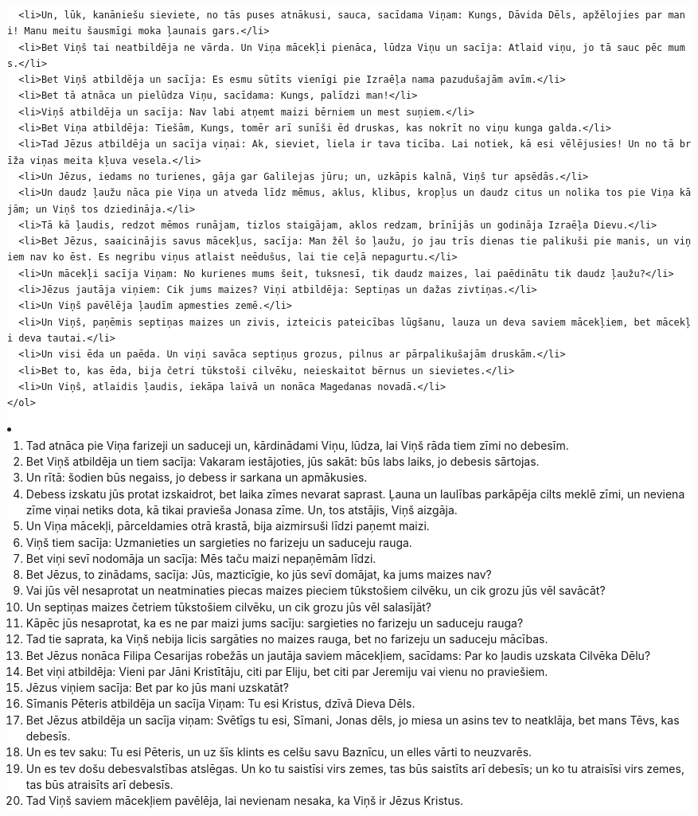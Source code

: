       <li>Un, lūk, kanāniešu sieviete, no tās puses atnākusi, sauca, sacīdama Viņam: Kungs, Dāvida Dēls, apžēlojies par mani! Manu meitu šausmīgi moka ļaunais gars.</li>
      <li>Bet Viņš tai neatbildēja ne vārda. Un Viņa mācekļi pienāca, lūdza Viņu un sacīja: Atlaid viņu, jo tā sauc pēc mums.</li>
      <li>Bet Viņš atbildēja un sacīja: Es esmu sūtīts vienīgi pie Izraēļa nama pazudušajām avīm.</li>
      <li>Bet tā atnāca un pielūdza Viņu, sacīdama: Kungs, palīdzi man!</li>
      <li>Viņš atbildēja un sacīja: Nav labi atņemt maizi bērniem un mest suņiem.</li>
      <li>Bet Viņa atbildēja: Tiešām, Kungs, tomēr arī sunīši ēd druskas, kas nokrīt no viņu kunga galda.</li>
      <li>Tad Jēzus atbildēja un sacīja viņai: Ak, sieviet, liela ir tava ticība. Lai notiek, kā esi vēlējusies! Un no tā brīža viņas meita kļuva vesela.</li>
      <li>Un Jēzus, iedams no turienes, gāja gar Galilejas jūru; un, uzkāpis kalnā, Viņš tur apsēdās.</li>
      <li>Un daudz ļaužu nāca pie Viņa un atveda līdz mēmus, aklus, klibus, kropļus un daudz citus un nolika tos pie Viņa kājām; un Viņš tos dziedināja.</li>
      <li>Tā kā ļaudis, redzot mēmos runājam, tizlos staigājam, aklos redzam, brīnījās un godināja Izraēļa Dievu.</li>
      <li>Bet Jēzus, saaicinājis savus mācekļus, sacīja: Man žēl šo ļaužu, jo jau trīs dienas tie palikuši pie manis, un viņiem nav ko ēst. Es negribu viņus atlaist neēdušus, lai tie ceļā nepagurtu.</li>
      <li>Un mācekļi sacīja Viņam: No kurienes mums šeit, tuksnesī, tik daudz maizes, lai paēdinātu tik daudz ļaužu?</li>
      <li>Jēzus jautāja viņiem: Cik jums maizes? Viņi atbildēja: Septiņas un dažas zivtiņas.</li>
      <li>Un Viņš pavēlēja ļaudīm apmesties zemē.</li>
      <li>Un Viņš, paņēmis septiņas maizes un zivis, izteicis pateicības lūgšanu, lauza un deva saviem mācekļiem, bet mācekļi deva tautai.</li>
      <li>Un visi ēda un paēda. Un viņi savāca septiņus grozus, pilnus ar pārpalikušajām druskām.</li>
      <li>Bet to, kas ēda, bija četri tūkstoši cilvēku, neieskaitot bērnus un sievietes.</li>
      <li>Un Viņš, atlaidis ļaudis, iekāpa laivā un nonāca Magedanas novadā.</li>
    </ol>
  </li>
  <li>
    <ol>
      <li>Tad atnāca pie Viņa farizeji un saduceji un, kārdinādami Viņu, lūdza, lai Viņš rāda tiem zīmi no debesīm.</li>
      <li>Bet Viņš atbildēja un tiem sacīja: Vakaram iestājoties, jūs sakāt: būs labs laiks, jo debesis sārtojas.</li>
      <li>Un rītā: šodien būs negaiss, jo debess ir sarkana un apmākusies.</li>
      <li>Debess izskatu jūs protat izskaidrot, bet laika zīmes nevarat saprast. Ļauna un laulības parkāpēja cilts meklē zīmi, un neviena zīme viņai netiks dota, kā tikai pravieša Jonasa zīme. Un, tos atstājis, Viņš aizgāja.</li>
      <li>Un Viņa mācekļi, pārceldamies otrā krastā, bija aizmirsuši līdzi paņemt maizi.</li>
      <li>Viņš tiem sacīja: Uzmanieties un sargieties no farizeju un saduceju rauga.</li>
      <li>Bet viņi sevī nodomāja un sacīja: Mēs taču maizi nepaņēmām līdzi.</li>
      <li>Bet Jēzus, to zinādams, sacīja: Jūs, mazticīgie, ko jūs sevī domājat, ka jums maizes nav?</li>
      <li>Vai jūs vēl nesaprotat un neatminaties piecas maizes pieciem tūkstošiem cilvēku, un cik grozu jūs vēl savācāt?</li>
      <li>Un septiņas maizes četriem tūkstošiem cilvēku, un cik grozu jūs vēl salasījāt?</li>
      <li>Kāpēc jūs nesaprotat, ka es ne par maizi jums sacīju: sargieties no farizeju un saduceju rauga?</li>
      <li>Tad tie saprata, ka Viņš nebija licis sargāties no maizes rauga, bet no farizeju un saduceju mācības.</li>
      <li>Bet Jēzus nonāca Filipa Cesarijas robežās un jautāja saviem mācekļiem, sacīdams: Par ko ļaudis uzskata Cilvēka Dēlu?</li>
      <li>Bet viņi atbildēja: Vieni par Jāni Kristītāju, citi par Eliju, bet citi par Jeremiju vai vienu no praviešiem.</li>
      <li>Jēzus viņiem sacīja: Bet par ko jūs mani uzskatāt?</li>
      <li>Sīmanis Pēteris atbildēja un sacīja Viņam: Tu esi Kristus, dzīvā Dieva Dēls.</li>
      <li>Bet Jēzus atbildēja un sacīja viņam: Svētīgs tu esi, Sīmani, Jonas dēls, jo miesa un asins tev to neatklāja, bet mans Tēvs, kas debesīs.</li>
      <li>Un es tev saku: Tu esi Pēteris, un uz šīs klints es celšu savu Baznīcu, un elles vārti to neuzvarēs.</li>
      <li>Un es tev došu debesvalstības atslēgas. Un ko tu saistīsi virs zemes, tas būs saistīts arī debesīs; un ko tu atraisīsi virs zemes, tas būs atraisīts arī debesīs.</li>
      <li>Tad Viņš saviem mācekļiem pavēlēja, lai nevienam nesaka, ka Viņš ir Jēzus Kristus.</li>